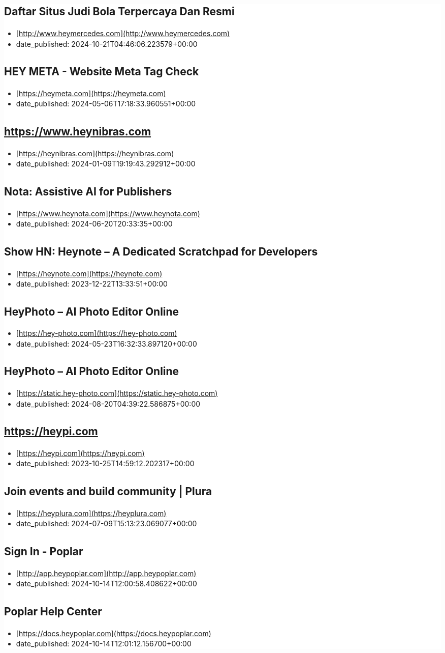  ## Daftar Situs Judi Bola Terpercaya Dan Resmi
 - [http://www.heymercedes.com](http://www.heymercedes.com)
 - date_published: 2024-10-21T04:46:06.223579+00:00

 ## HEY META - Website Meta Tag Check
 - [https://heymeta.com](https://heymeta.com)
 - date_published: 2024-05-06T17:18:33.960551+00:00

 ## https://www.heynibras.com
 - [https://heynibras.com](https://heynibras.com)
 - date_published: 2024-01-09T19:19:43.292912+00:00

 ## Nota: Assistive AI for Publishers
 - [https://www.heynota.com](https://www.heynota.com)
 - date_published: 2024-06-20T20:33:35+00:00

 ## Show HN: Heynote – A Dedicated Scratchpad for Developers
 - [https://heynote.com](https://heynote.com)
 - date_published: 2023-12-22T13:33:51+00:00

 ## HeyPhoto – AI Photo Editor Online
 - [https://hey-photo.com](https://hey-photo.com)
 - date_published: 2024-05-23T16:32:33.897120+00:00

 ## HeyPhoto – AI Photo Editor Online
 - [https://static.hey-photo.com](https://static.hey-photo.com)
 - date_published: 2024-08-20T04:39:22.586875+00:00

 ## https://heypi.com
 - [https://heypi.com](https://heypi.com)
 - date_published: 2023-10-25T14:59:12.202317+00:00

 ## Join events and build community | Plura
 - [https://heyplura.com](https://heyplura.com)
 - date_published: 2024-07-09T15:13:23.069077+00:00

 ## Sign In - Poplar
 - [http://app.heypoplar.com](http://app.heypoplar.com)
 - date_published: 2024-10-14T12:00:58.408622+00:00

 ## Poplar Help Center
 - [https://docs.heypoplar.com](https://docs.heypoplar.com)
 - date_published: 2024-10-14T12:01:12.156700+00:00
